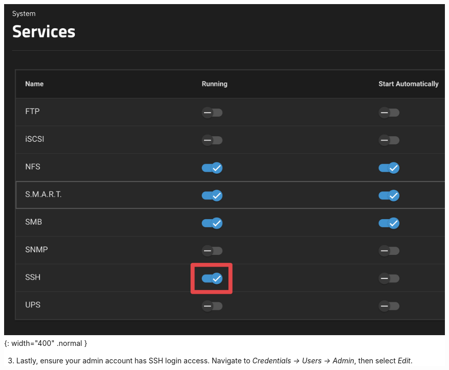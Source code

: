    ![SSH Enabled Notification](/assets/img/myphotos/truenas_docker_compose_traefik/SSH_Enabled_Notification.png){: width="400" .normal }

3. Lastly, ensure your admin account has SSH login access. Navigate to *Credentials -> Users -> Admin*, then select *Edit*.  